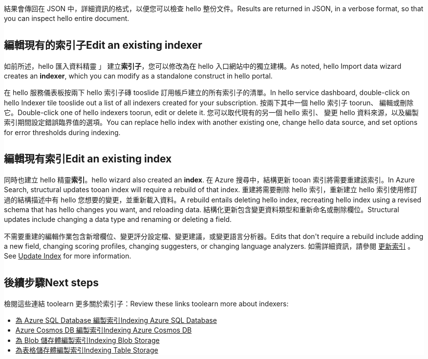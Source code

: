 <span data-ttu-id="1de20-195">結果會傳回在 JSON 中，詳細資訊的格式，以便您可以檢查 hello 整份文件。</span><span class="sxs-lookup"><span data-stu-id="1de20-195">Results are returned in JSON, in a verbose format, so that you can inspect hello entire document.</span></span>

## <a name="edit-an-existing-indexer"></a><span data-ttu-id="1de20-196">編輯現有的索引子</span><span class="sxs-lookup"><span data-stu-id="1de20-196">Edit an existing indexer</span></span>
<span data-ttu-id="1de20-197">如前所述，hello 匯入資料精靈 」 建立**索引子**，您可以修改為在 hello 入口網站中的獨立建構。</span><span class="sxs-lookup"><span data-stu-id="1de20-197">As noted, hello Import data wizard creates an **indexer**, which you can modify as a standalone construct in hello portal.</span></span>

<span data-ttu-id="1de20-198">在 hello 服務儀表板按兩下 hello 索引子磚 tooslide 訂用帳戶建立的所有索引子的清單。</span><span class="sxs-lookup"><span data-stu-id="1de20-198">In hello service dashboard, double-click on hello Indexer tile tooslide out a list of all indexers created for your subscription.</span></span> <span data-ttu-id="1de20-199">按兩下其中一個 hello 索引子 toorun、 編輯或刪除它。</span><span class="sxs-lookup"><span data-stu-id="1de20-199">Double-click one of hello indexers toorun, edit or delete it.</span></span> <span data-ttu-id="1de20-200">您可以取代現有的另一個 hello 索引、 變更 hello 資料來源，以及編製索引期間設定錯誤臨界值的選項。</span><span class="sxs-lookup"><span data-stu-id="1de20-200">You can replace hello index with another existing one, change hello data source, and set options for error thresholds during indexing.</span></span>

## <a name="edit-an-existing-index"></a><span data-ttu-id="1de20-201">編輯現有索引</span><span class="sxs-lookup"><span data-stu-id="1de20-201">Edit an existing index</span></span>
<span data-ttu-id="1de20-202">同時也建立 hello 精靈**索引**。</span><span class="sxs-lookup"><span data-stu-id="1de20-202">hello wizard also created an **index**.</span></span> <span data-ttu-id="1de20-203">在 Azure 搜尋中，結構更新 tooan 索引將需要重建該索引。</span><span class="sxs-lookup"><span data-stu-id="1de20-203">In Azure Search, structural updates tooan index will require a rebuild of that index.</span></span> <span data-ttu-id="1de20-204">重建將需要刪除 hello 索引，重新建立 hello 索引使用修訂過的結構描述中有 hello 您想要的變更，並重新載入資料。</span><span class="sxs-lookup"><span data-stu-id="1de20-204">A rebuild entails deleting hello index, recreating hello index using a revised schema that has hello changes you want, and reloading data.</span></span> <span data-ttu-id="1de20-205">結構化更新包含變更資料類型和重新命名或刪除欄位。</span><span class="sxs-lookup"><span data-stu-id="1de20-205">Structural updates include changing a data type and renaming or deleting a field.</span></span>

<span data-ttu-id="1de20-206">不需要重建的編輯作業包含新增欄位、變更評分設定檔、變更建議，或變更語言分析器。</span><span class="sxs-lookup"><span data-stu-id="1de20-206">Edits that don't require a rebuild include adding a new field, changing scoring profiles, changing suggesters, or changing language analyzers.</span></span> <span data-ttu-id="1de20-207">如需詳細資訊，請參閱 [更新索引](https://msdn.microsoft.com/library/azure/dn800964.aspx) 。</span><span class="sxs-lookup"><span data-stu-id="1de20-207">See [Update Index](https://msdn.microsoft.com/library/azure/dn800964.aspx) for more information.</span></span>


## <a name="next-steps"></a><span data-ttu-id="1de20-208">後續步驟</span><span class="sxs-lookup"><span data-stu-id="1de20-208">Next steps</span></span>
<span data-ttu-id="1de20-209">檢閱這些連結 toolearn 更多關於索引子：</span><span class="sxs-lookup"><span data-stu-id="1de20-209">Review these links toolearn more about indexers:</span></span>

* [<span data-ttu-id="1de20-210">為 Azure SQL Database 編製索引</span><span class="sxs-lookup"><span data-stu-id="1de20-210">Indexing Azure SQL Database</span></span>](search-howto-connecting-azure-sql-database-to-azure-search-using-indexers.md)
* [<span data-ttu-id="1de20-211">Azure Cosmos DB 編製索引</span><span class="sxs-lookup"><span data-stu-id="1de20-211">Indexing Azure Cosmos DB</span></span>](search-howto-index-documentdb.md)
* [<span data-ttu-id="1de20-212">為 Blob 儲存體編製索引</span><span class="sxs-lookup"><span data-stu-id="1de20-212">Indexing Blob Storage</span></span>](search-howto-indexing-azure-blob-storage.md)
* [<span data-ttu-id="1de20-213">為表格儲存體編製索引</span><span class="sxs-lookup"><span data-stu-id="1de20-213">Indexing Table Storage</span></span>](search-howto-indexing-azure-tables.md)


[1]: ./media/search-import-data-portal/search-import-data-command.png

